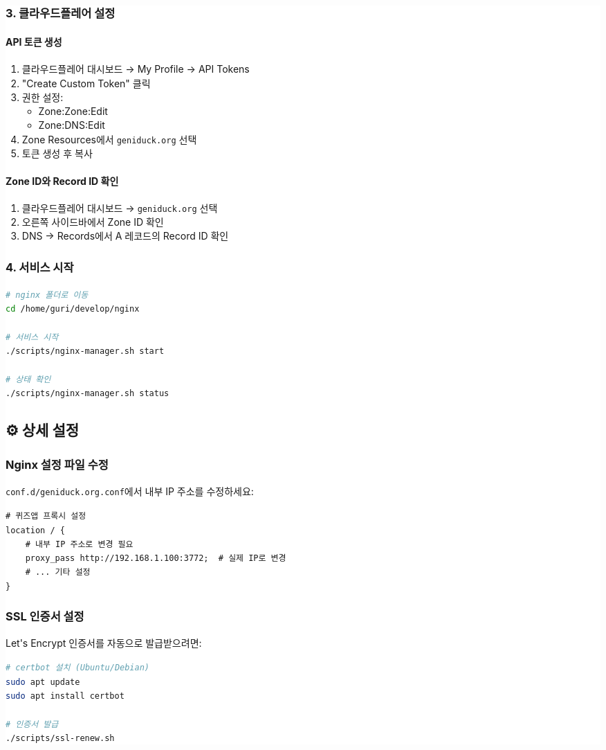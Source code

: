 ### 3. 클라우드플레어 설정

#### API 토큰 생성
1. 클라우드플레어 대시보드 → My Profile → API Tokens
2. "Create Custom Token" 클릭
3. 권한 설정:
   - Zone:Zone:Edit
   - Zone:DNS:Edit
4. Zone Resources에서 `geniduck.org` 선택
5. 토큰 생성 후 복사

#### Zone ID와 Record ID 확인
1. 클라우드플레어 대시보드 → `geniduck.org` 선택
2. 오른쪽 사이드바에서 Zone ID 확인
3. DNS → Records에서 A 레코드의 Record ID 확인

### 4. 서비스 시작

```bash
# nginx 폴더로 이동
cd /home/guri/develop/nginx

# 서비스 시작
./scripts/nginx-manager.sh start

# 상태 확인
./scripts/nginx-manager.sh status
```

## ⚙️ 상세 설정

### Nginx 설정 파일 수정

`conf.d/geniduck.org.conf`에서 내부 IP 주소를 수정하세요:

```nginx
# 퀴즈앱 프록시 설정
location / {
    # 내부 IP 주소로 변경 필요
    proxy_pass http://192.168.1.100:3772;  # 실제 IP로 변경
    # ... 기타 설정
}
```

### SSL 인증서 설정

Let's Encrypt 인증서를 자동으로 발급받으려면:

```bash
# certbot 설치 (Ubuntu/Debian)
sudo apt update
sudo apt install certbot

# 인증서 발급
./scripts/ssl-renew.sh
```
